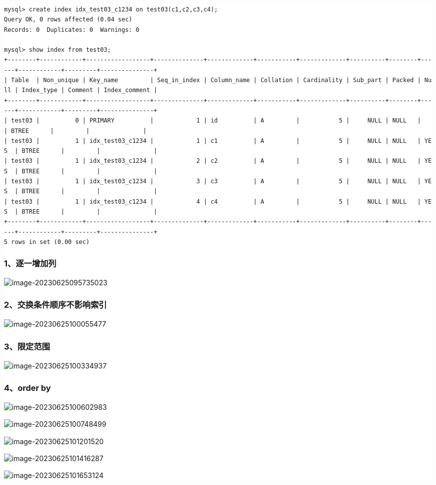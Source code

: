 ```mysql
mysql> create index idx_test03_c1234 on test03(c1,c2,c3,c4);
Query OK, 0 rows affected (0.04 sec)
Records: 0  Duplicates: 0  Warnings: 0

mysql> show index from test03;
+--------+------------+------------------+--------------+-------------+-----------+-------------+----------+--------+------+------------+---------+---------------+
| Table  | Non_unique | Key_name         | Seq_in_index | Column_name | Collation | Cardinality | Sub_part | Packed | Null | Index_type | Comment | Index_comment |
+--------+------------+------------------+--------------+-------------+-----------+-------------+----------+--------+------+------------+---------+---------------+
| test03 |          0 | PRIMARY          |            1 | id          | A         |           5 |     NULL | NULL   |      | BTREE      |         |               |
| test03 |          1 | idx_test03_c1234 |            1 | c1          | A         |           5 |     NULL | NULL   | YES  | BTREE      |         |               |
| test03 |          1 | idx_test03_c1234 |            2 | c2          | A         |           5 |     NULL | NULL   | YES  | BTREE      |         |               |
| test03 |          1 | idx_test03_c1234 |            3 | c3          | A         |           5 |     NULL | NULL   | YES  | BTREE      |         |               |
| test03 |          1 | idx_test03_c1234 |            4 | c4          | A         |           5 |     NULL | NULL   | YES  | BTREE      |         |               |
+--------+------------+------------------+--------------+-------------+-----------+-------------+----------+--------+------+------------+---------+---------------+
5 rows in set (0.00 sec)
```

### 1、逐一增加列

![image-20230625095735023](https://gitee.com/huanglei1111/phone-md/raw/master/images/image-20230625095735023.png)

### 2、交换条件顺序不影响索引

![image-20230625100055477](https://gitee.com/huanglei1111/phone-md/raw/master/images/image-20230625100055477.png)

### 3、限定范围

![image-20230625100334937](https://gitee.com/huanglei1111/phone-md/raw/master/images/image-20230625100334937.png)

### 4、order by

![image-20230625100602983](https://gitee.com/huanglei1111/phone-md/raw/master/images/image-20230625100602983.png)

![image-20230625100748499](https://gitee.com/huanglei1111/phone-md/raw/master/images/image-20230625100748499.png)

![image-20230625101201520](https://gitee.com/huanglei1111/phone-md/raw/master/images/image-20230625101201520.png)

![image-20230625101416287](https://gitee.com/huanglei1111/phone-md/raw/master/images/image-20230625101416287.png)

![image-20230625101653124](https://gitee.com/huanglei1111/phone-md/raw/master/images/image-20230625101653124.png)

